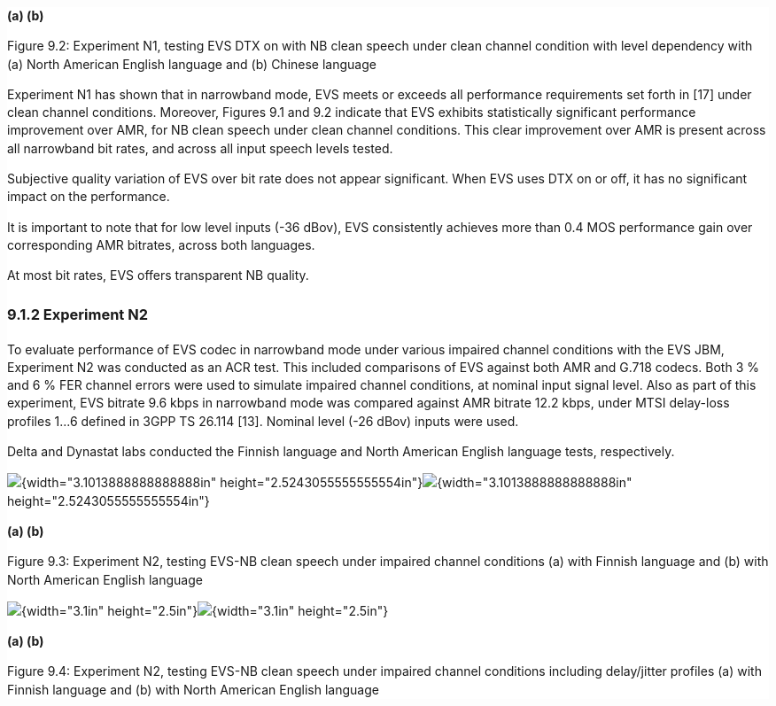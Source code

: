 **(a) (b)**

Figure 9.2: Experiment N1, testing EVS DTX on with NB clean speech under
clean channel condition with level dependency with (a) North American
English language and (b) Chinese language

Experiment N1 has shown that in narrowband mode, EVS meets or exceeds
all performance requirements set forth in \[17\] under clean channel
conditions. Moreover, Figures 9.1 and 9.2 indicate that EVS exhibits
statistically significant performance improvement over AMR, for NB clean
speech under clean channel conditions. This clear improvement over AMR
is present across all narrowband bit rates, and across all input speech
levels tested.

Subjective quality variation of EVS over bit rate does not appear
significant. When EVS uses DTX on or off, it has no significant impact
on the performance.

It is important to note that for low level inputs (-36 dBov), EVS
consistently achieves more than 0.4 MOS performance gain over
corresponding AMR bitrates, across both languages.

At most bit rates, EVS offers transparent NB quality.

### 9.1.2 Experiment N2

To evaluate performance of EVS codec in narrowband mode under various
impaired channel conditions with the EVS JBM, Experiment N2 was
conducted as an ACR test. This included comparisons of EVS against both
AMR and G.718 codecs. Both 3 % and 6 % FER channel errors were used to
simulate impaired channel conditions, at nominal input signal level.
Also as part of this experiment, EVS bitrate 9.6 kbps in narrowband mode
was compared against AMR bitrate 12.2 kbps, under MTSI delay-loss
profiles 1...6 defined in 3GPP TS 26.114 \[13\]. Nominal level (-26
dBov) inputs were used.

Delta and Dynastat labs conducted the Finnish language and North
American English language tests, respectively.

![](media/image8.png){width="3.1013888888888888in"
height="2.5243055555555554in"}![](media/image9.png){width="3.1013888888888888in"
height="2.5243055555555554in"}

**(a) (b)**

Figure 9.3: Experiment N2, testing EVS-NB clean speech under impaired
channel conditions (a) with Finnish language and (b) with North American
English language

![](media/image10.png){width="3.1in"
height="2.5in"}![](media/image11.png){width="3.1in" height="2.5in"}

**(a) (b)**

Figure 9.4: Experiment N2, testing EVS-NB clean speech under impaired
channel conditions including delay/jitter profiles (a) with Finnish
language and (b) with North American English language
